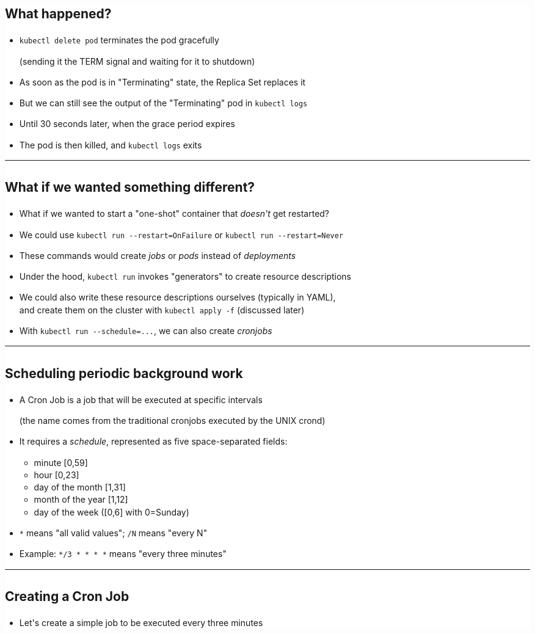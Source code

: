 
## What happened?

- `kubectl delete pod` terminates the pod gracefully

  (sending it the TERM signal and waiting for it to shutdown)

- As soon as the pod is in "Terminating" state, the Replica Set replaces it

- But we can still see the output of the "Terminating" pod in `kubectl logs`

- Until 30 seconds later, when the grace period expires

- The pod is then killed, and `kubectl logs` exits

---


## What if we wanted something different?

- What if we wanted to start a "one-shot" container that *doesn't* get restarted?

- We could use `kubectl run --restart=OnFailure` or `kubectl run --restart=Never`

- These commands would create *jobs* or *pods* instead of *deployments*

- Under the hood, `kubectl run` invokes "generators" to create resource descriptions

- We could also write these resource descriptions ourselves (typically in YAML),
  <br/>and create them on the cluster with `kubectl apply -f` (discussed later)

- With `kubectl run --schedule=...`, we can also create *cronjobs*

---

## Scheduling periodic background work

- A Cron Job is a job that will be executed at specific intervals

  (the name comes from the traditional cronjobs executed by the UNIX crond)

- It requires a *schedule*, represented as five space-separated fields:

  - minute [0,59]
  - hour [0,23]
  - day of the month [1,31]
  - month of the year [1,12]
  - day of the week ([0,6] with 0=Sunday)

- `*` means "all valid values"; `/N` means "every N"

- Example: `*/3 * * * *` means "every three minutes"

---

## Creating a Cron Job

- Let's create a simple job to be executed every three minutes
